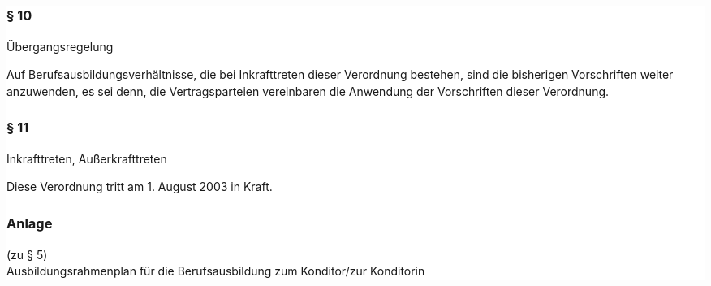 </div>

</div>

</div>

</div>

<span id="BJNR079000003BJNE001000000.html"></span>

### § 10  
Übergangsregelung

<div>

<div class="jnhtml">

<div>

<div class="jurAbsatz">

Auf Berufsausbildungsverhältnisse, die bei Inkrafttreten dieser
Verordnung bestehen, sind die bisherigen Vorschriften weiter anzuwenden,
es sei denn, die Vertragsparteien vereinbaren die Anwendung der
Vorschriften dieser Verordnung.

</div>

</div>

</div>

</div>

<span id="BJNR079000003BJNE001100000.html"></span>

### § 11  
Inkrafttreten, Außerkrafttreten

<div>

<div class="jnhtml">

<div>

<div class="jurAbsatz">

Diese Verordnung tritt am 1. August 2003 in Kraft.

</div>

</div>

</div>

</div>

<span id="BJNR079000003BJNE001200000.html"></span>

### Anlage  
(zu § 5)  
Ausbildungsrahmenplan für die Berufsausbildung zum Konditor/zur Konditorin
